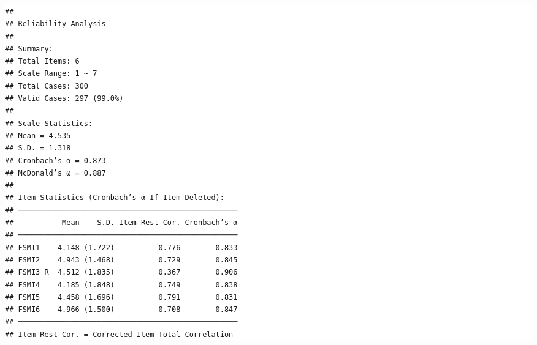     ## 
    ## Reliability Analysis
    ## 
    ## Summary:
    ## Total Items: 6
    ## Scale Range: 1 ~ 7
    ## Total Cases: 300
    ## Valid Cases: 297 (99.0%)
    ## 
    ## Scale Statistics:
    ## Mean = 4.535
    ## S.D. = 1.318
    ## Cronbach’s α = 0.873
    ## McDonald’s ω = 0.887
    ## 
    ## Item Statistics (Cronbach’s α If Item Deleted):
    ## ──────────────────────────────────────────────────
    ##           Mean    S.D. Item-Rest Cor. Cronbach’s α
    ## ──────────────────────────────────────────────────
    ## FSMI1    4.148 (1.722)          0.776        0.833
    ## FSMI2    4.943 (1.468)          0.729        0.845
    ## FSMI3_R  4.512 (1.835)          0.367        0.906
    ## FSMI4    4.185 (1.848)          0.749        0.838
    ## FSMI5    4.458 (1.696)          0.791        0.831
    ## FSMI6    4.966 (1.500)          0.708        0.847
    ## ──────────────────────────────────────────────────
    ## Item-Rest Cor. = Corrected Item-Total Correlation
